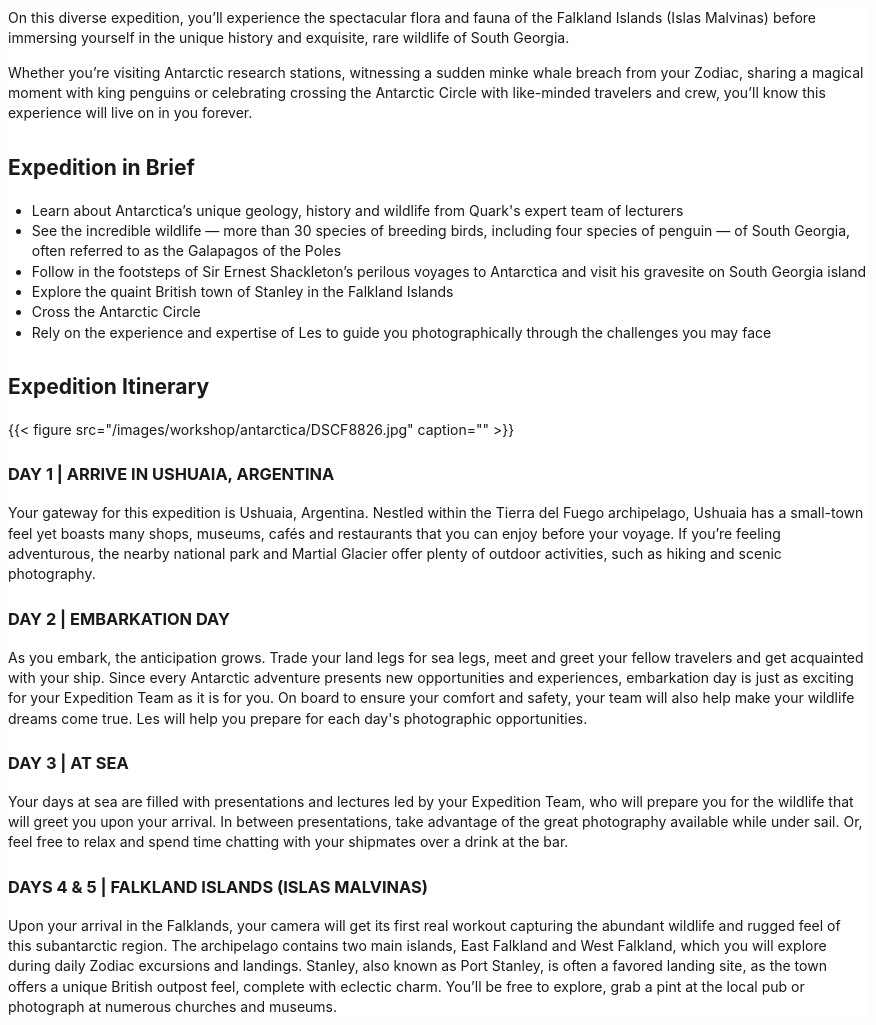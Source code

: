 On this diverse expedition, you’ll experience the spectacular flora and fauna of the Falkland Islands (Islas Malvinas) before immersing yourself in the unique history and exquisite, rare wildlife of South Georgia.

Whether you’re visiting Antarctic research stations, witnessing a sudden minke whale breach from your Zodiac, sharing a magical moment with king penguins or celebrating crossing the Antarctic Circle with like-minded travelers and crew, you’ll know this experience will live on in you forever. 

## Expedition in Brief

- Learn about Antarctica’s unique geology, history and wildlife from Quark's expert team of lecturers 
- See the incredible wildlife — more than 30 species of breeding birds, including four species of penguin — of South Georgia, often referred to as the Galapagos of the Poles 
- Follow in the footsteps of Sir Ernest Shackleton’s perilous voyages to Antarctica and visit his gravesite on South Georgia island
- Explore the quaint British town of Stanley in the Falkland Islands
- Cross the Antarctic Circle 
- Rely on the experience and expertise of Les to guide you photographically through the challenges you may face

## Expedition Itinerary

{{< figure src="/images/workshop/antarctica/DSCF8826.jpg" caption="" >}}

### DAY 1 | ARRIVE IN USHUAIA, ARGENTINA

Your gateway for this expedition is Ushuaia, Argentina. Nestled within the Tierra del Fuego archipelago, Ushuaia has a small-town feel yet boasts many shops, museums, cafés and restaurants that you can enjoy before your voyage. If you’re feeling adventurous, the nearby national park and Martial Glacier offer plenty of outdoor activities, such as hiking and scenic  photography. 

### DAY 2 | EMBARKATION DAY

As you embark, the anticipation grows. Trade your land legs for sea legs, meet and greet your fellow travelers and get acquainted with your ship. Since every Antarctic adventure presents new opportunities and experiences, embarkation day is just as exciting for your Expedition Team as it is for you. On board to ensure your comfort and safety, your team will also help make your wildlife dreams come true. Les will help you prepare for each day's photographic opportunities.

### DAY 3 | AT SEA 

Your days at sea are filled with presentations and lectures led by your Expedition Team, who will prepare you for the wildlife that will greet you upon your arrival. In between presentations, take advantage of the great photography available while under sail. Or, feel free to relax and spend time chatting with your shipmates over a drink at the bar. 

### DAYS 4 & 5 | FALKLAND ISLANDS (ISLAS MALVINAS) 

Upon your arrival in the Falklands, your camera will get its first real workout capturing the abundant wildlife and rugged feel of this subantarctic region. The archipelago contains two main islands, East Falkland and West Falkland, which you will explore during daily Zodiac excursions and landings. Stanley, also known as Port Stanley, is often a favored landing site, as the town offers a unique British outpost feel, complete with eclectic charm. You’ll be free to explore, grab a pint at the local pub or photograph at numerous churches and museums. 
